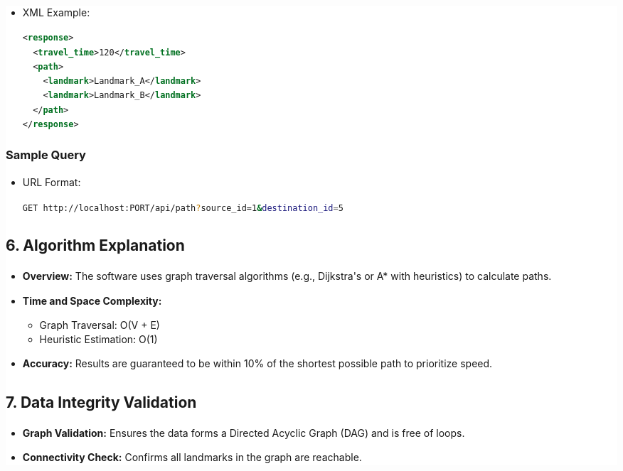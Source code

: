 - XML Example:
  ```xml
  <response>
    <travel_time>120</travel_time>
    <path>
      <landmark>Landmark_A</landmark>
      <landmark>Landmark_B</landmark>
    </path>
  </response>
  ```

### Sample Query

- URL Format:
  ```bash
  GET http://localhost:PORT/api/path?source_id=1&destination_id=5
  ```


## 6. Algorithm Explanation

- <strong>Overview:</strong>
  The software uses graph traversal algorithms (e.g., Dijkstra's or A\* with heuristics) to calculate paths.

- <strong>Time and Space Complexity:</strong>

  - Graph Traversal: O(V + E)
  - Heuristic Estimation: O(1)

- <strong>Accuracy:</strong>
  Results are guaranteed to be within 10% of the shortest possible path to prioritize speed.

## 7. Data Integrity Validation

- <strong>Graph Validation:</strong>
  Ensures the data forms a Directed Acyclic Graph (DAG) and is free of loops.

- <strong>Connectivity Check:</strong>
  Confirms all landmarks in the graph are reachable.
